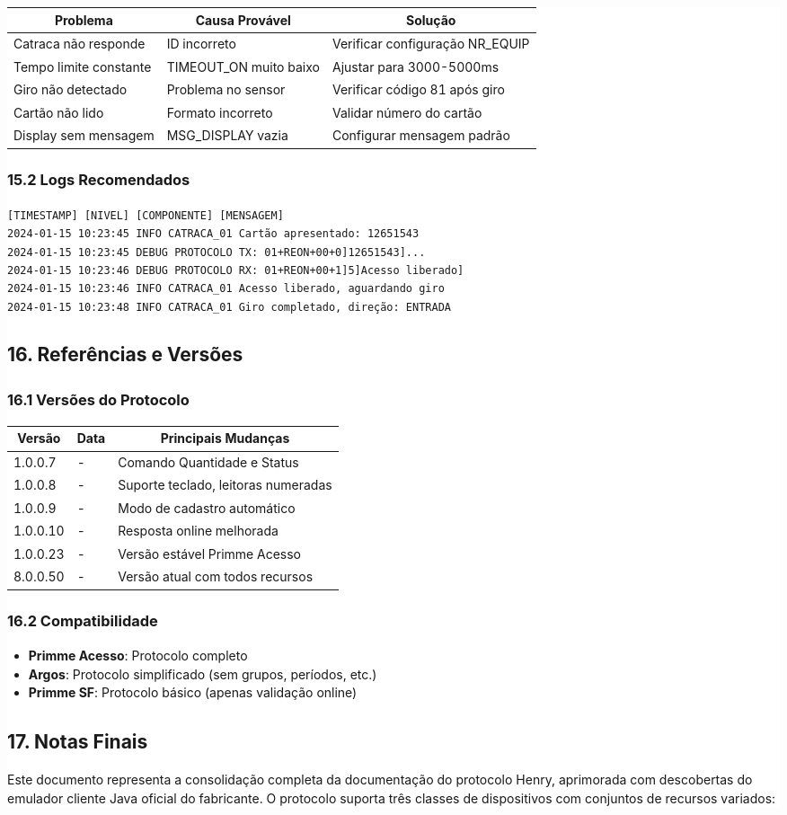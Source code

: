 | Problema | Causa Provável | Solução |
|----------|---------------|---------|
| Catraca não responde | ID incorreto | Verificar configuração NR_EQUIP |
| Tempo limite constante | TIMEOUT_ON muito baixo | Ajustar para 3000-5000ms |
| Giro não detectado | Problema no sensor | Verificar código 81 após giro |
| Cartão não lido | Formato incorreto | Validar número do cartão |
| Display sem mensagem | MSG_DISPLAY vazia | Configurar mensagem padrão |

### 15.2 Logs Recomendados

```
[TIMESTAMP] [NIVEL] [COMPONENTE] [MENSAGEM]
2024-01-15 10:23:45 INFO CATRACA_01 Cartão apresentado: 12651543
2024-01-15 10:23:45 DEBUG PROTOCOLO TX: 01+REON+00+0]12651543]...
2024-01-15 10:23:46 DEBUG PROTOCOLO RX: 01+REON+00+1]5]Acesso liberado]
2024-01-15 10:23:46 INFO CATRACA_01 Acesso liberado, aguardando giro
2024-01-15 10:23:48 INFO CATRACA_01 Giro completado, direção: ENTRADA
```

## 16. Referências e Versões

### 16.1 Versões do Protocolo

| Versão | Data | Principais Mudanças |
|--------|------|-------------------|
| 1.0.0.7 | - | Comando Quantidade e Status |
| 1.0.0.8 | - | Suporte teclado, leitoras numeradas |
| 1.0.0.9 | - | Modo de cadastro automático |
| 1.0.0.10 | - | Resposta online melhorada |
| 1.0.0.23 | - | Versão estável Primme Acesso |
| 8.0.0.50 | - | Versão atual com todos recursos |

### 16.2 Compatibilidade

- **Primme Acesso**: Protocolo completo
- **Argos**: Protocolo simplificado (sem grupos, períodos, etc.)
- **Primme SF**: Protocolo básico (apenas validação online)

## 17. Notas Finais

Este documento representa a consolidação completa da documentação do protocolo Henry, aprimorada com descobertas do emulador cliente Java oficial do fabricante. O protocolo suporta três classes de dispositivos com conjuntos de recursos variados:
